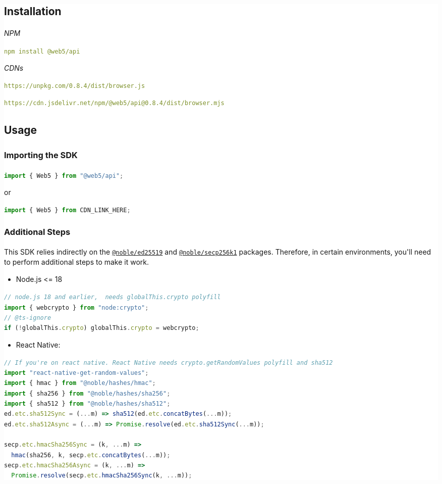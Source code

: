 ## Installation

_NPM_

```yaml
npm install @web5/api
```

_CDNs_

```yaml
https://unpkg.com/0.8.4/dist/browser.js
```

```yaml
https://cdn.jsdelivr.net/npm/@web5/api@0.8.4/dist/browser.mjs
```

## Usage

### Importing the SDK

```javascript
import { Web5 } from "@web5/api";
```

or

```javascript
import { Web5 } from CDN_LINK_HERE;
```

### Additional Steps

This SDK relies indirectly on the [`@noble/ed25519`](https://github.com/paulmillr/noble-ed25519#usage)
and [`@noble/secp256k1`](https://github.com/paulmillr/noble-secp256k1#usage) packages. Therefore,
in certain environments, you'll need to perform additional steps to make it work.

- Node.js <= 18

```js
// node.js 18 and earlier,  needs globalThis.crypto polyfill
import { webcrypto } from "node:crypto";
// @ts-ignore
if (!globalThis.crypto) globalThis.crypto = webcrypto;
```

- React Native:

```js
// If you're on react native. React Native needs crypto.getRandomValues polyfill and sha512
import "react-native-get-random-values";
import { hmac } from "@noble/hashes/hmac";
import { sha256 } from "@noble/hashes/sha256";
import { sha512 } from "@noble/hashes/sha512";
ed.etc.sha512Sync = (...m) => sha512(ed.etc.concatBytes(...m));
ed.etc.sha512Async = (...m) => Promise.resolve(ed.etc.sha512Sync(...m));

secp.etc.hmacSha256Sync = (k, ...m) =>
  hmac(sha256, k, secp.etc.concatBytes(...m));
secp.etc.hmacSha256Async = (k, ...m) =>
  Promise.resolve(secp.etc.hmacSha256Sync(k, ...m));
```

